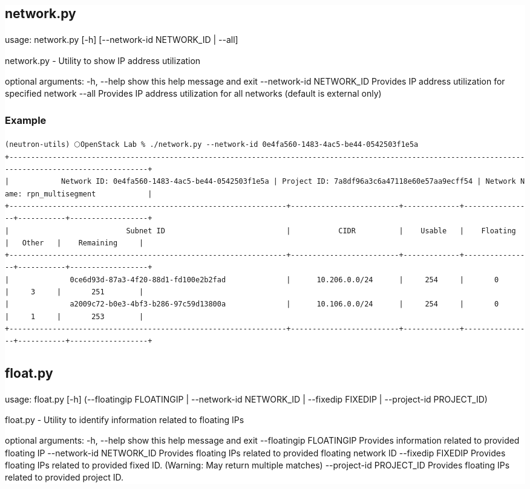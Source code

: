 ## network.py

usage: network.py [-h] [--network-id NETWORK_ID | --all]

network.py - Utility to show IP address utilization

optional arguments:
  -h, --help            show this help message and exit
  --network-id NETWORK_ID
                        Provides IP address utilization for specified network
  --all                 Provides IP address utilization for all networks
                        (default is external only)

### Example

```
(neutron-utils) 🌕OpenStack Lab % ./network.py --network-id 0e4fa560-1483-4ac5-be44-0542503f1e5a
+--------------------------------------------------------------------------------------------------------------------------------------------------------+
|            Network ID: 0e4fa560-1483-4ac5-be44-0542503f1e5a | Project ID: 7a8df96a3c6a47118e60e57aa9ecff54 | Network Name: rpn_multisegment            |
+----------------------------------------------------------------+-------------------------+-------------+----------------+-----------+------------------+
|                           Subnet ID                            |           CIDR          |    Usable   |    Floating    |   Other   |    Remaining     |
+----------------------------------------------------------------+-------------------------+-------------+----------------+-----------+------------------+
|              0ce6d93d-87a3-4f20-88d1-fd100e2b2fad              |      10.206.0.0/24      |     254     |       0        |     3     |       251        |
|              a2009c72-b0e3-4bf3-b286-97c59d13800a              |      10.106.0.0/24      |     254     |       0        |     1     |       253        |
+----------------------------------------------------------------+-------------------------+-------------+----------------+-----------+------------------+
```

## float.py

usage: float.py [-h]
                (--floatingip FLOATINGIP | --network-id NETWORK_ID | --fixedip FIXEDIP | --project-id PROJECT_ID)

float.py - Utility to identify information related to floating IPs

optional arguments:
  -h, --help            show this help message and exit
  --floatingip FLOATINGIP
                        Provides information related to provided floating IP
  --network-id NETWORK_ID
                        Provides floating IPs related to provided floating
                        network ID
  --fixedip FIXEDIP     Provides floating IPs related to provided fixed ID.
                        (Warning: May return multiple matches)
  --project-id PROJECT_ID
                        Provides floating IPs related to provided project ID.
